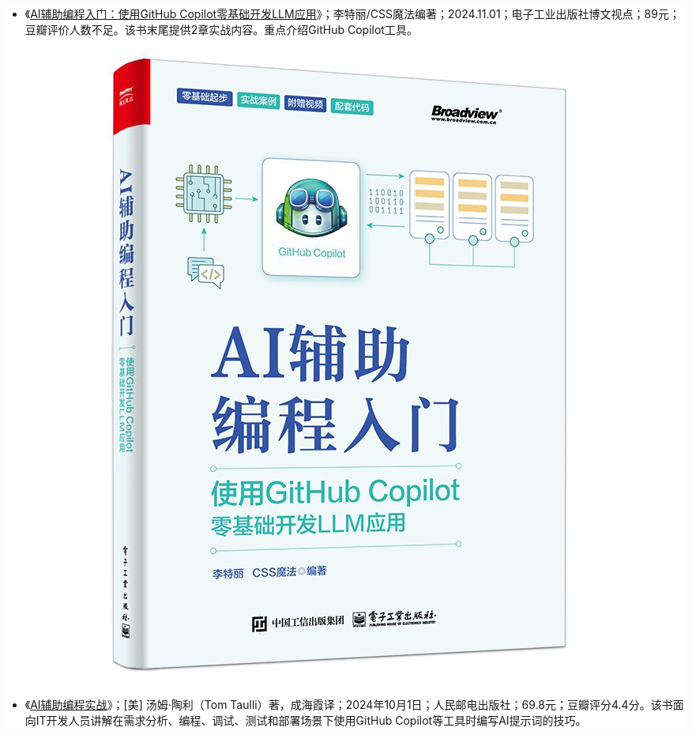 
- 《[AI辅助编程入门：使用GitHub Copilot零基础开发LLM应用](https://book.douban.com/subject/37081056/)》；李特丽/CSS魔法编著；2024.11.01；电子工业出版社博文视点；89元；豆瓣评价人数不足。该书末尾提供2章实战内容。重点介绍GitHub Copilot工具。

![AI辅助编程入门](./AI辅助编程入门.jpg)

- 《[AI辅助编程实战](https://book.douban.com/subject/37061040/)》；[美] 汤姆·陶利（Tom Taulli）著，成海霞译；2024年10月1日；人民邮电出版社；69.8元；豆瓣评分4.4分。该书面向IT开发人员讲解在需求分析、编程、调试、测试和部署场景下使用GitHub Copilot等工具时编写AI提示词的技巧。
